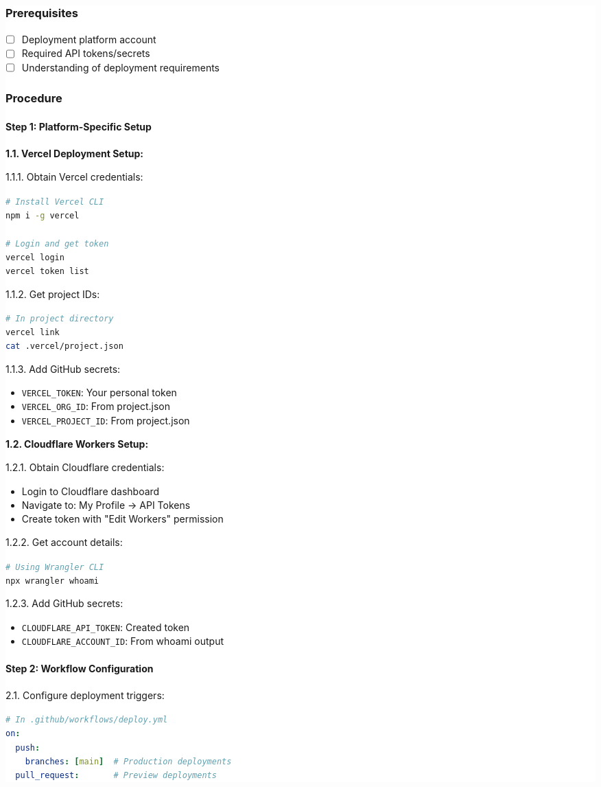 ### Prerequisites
- [ ] Deployment platform account
- [ ] Required API tokens/secrets
- [ ] Understanding of deployment requirements

### Procedure

#### Step 1: Platform-Specific Setup

**1.1. Vercel Deployment Setup:**

1.1.1. Obtain Vercel credentials:
```bash
# Install Vercel CLI
npm i -g vercel

# Login and get token
vercel login
vercel token list
```

1.1.2. Get project IDs:
```bash
# In project directory
vercel link
cat .vercel/project.json
```

1.1.3. Add GitHub secrets:
- `VERCEL_TOKEN`: Your personal token
- `VERCEL_ORG_ID`: From project.json
- `VERCEL_PROJECT_ID`: From project.json

**1.2. Cloudflare Workers Setup:**

1.2.1. Obtain Cloudflare credentials:
- Login to Cloudflare dashboard
- Navigate to: My Profile → API Tokens
- Create token with "Edit Workers" permission

1.2.2. Get account details:
```bash
# Using Wrangler CLI
npx wrangler whoami
```

1.2.3. Add GitHub secrets:
- `CLOUDFLARE_API_TOKEN`: Created token
- `CLOUDFLARE_ACCOUNT_ID`: From whoami output

#### Step 2: Workflow Configuration

2.1. Configure deployment triggers:
```yaml
# In .github/workflows/deploy.yml
on:
  push:
    branches: [main]  # Production deployments
  pull_request:       # Preview deployments
```

